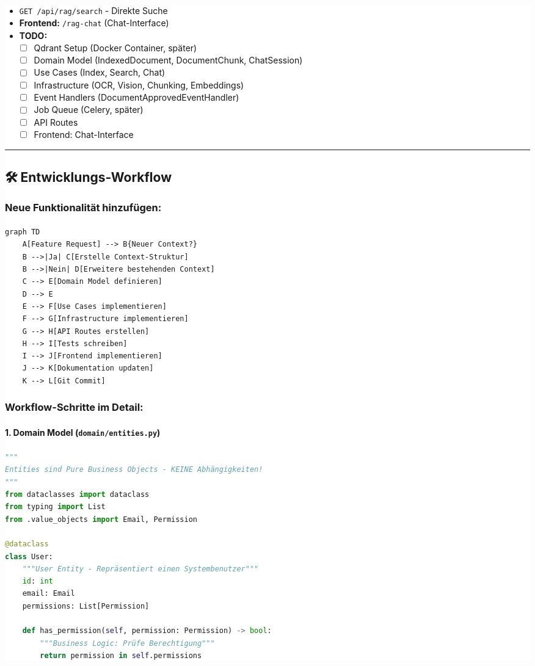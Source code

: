   - `GET /api/rag/search` - Direkte Suche
- **Frontend:** `/rag-chat` (Chat-Interface)
- **TODO:**
  - [ ] Qdrant Setup (Docker Container, später)
  - [ ] Domain Model (IndexedDocument, DocumentChunk, ChatSession)
  - [ ] Use Cases (Index, Search, Chat)
  - [ ] Infrastructure (OCR, Vision, Chunking, Embeddings)
  - [ ] Event Handlers (DocumentApprovedEventHandler)
  - [ ] Job Queue (Celery, später)
  - [ ] API Routes
  - [ ] Frontend: Chat-Interface

---

## 🛠️ Entwicklungs-Workflow

### **Neue Funktionalität hinzufügen:**

```mermaid
graph TD
    A[Feature Request] --> B{Neuer Context?}
    B -->|Ja| C[Erstelle Context-Struktur]
    B -->|Nein| D[Erweitere bestehenden Context]
    C --> E[Domain Model definieren]
    D --> E
    E --> F[Use Cases implementieren]
    F --> G[Infrastructure implementieren]
    G --> H[API Routes erstellen]
    H --> I[Tests schreiben]
    I --> J[Frontend implementieren]
    J --> K[Dokumentation updaten]
    K --> L[Git Commit]
```

### **Workflow-Schritte im Detail:**

#### 1. **Domain Model** (`domain/entities.py`)
```python
"""
Entities sind Pure Business Objects - KEINE Abhängigkeiten!
"""
from dataclasses import dataclass
from typing import List
from .value_objects import Email, Permission

@dataclass
class User:
    """User Entity - Repräsentiert einen Systembenutzer"""
    id: int
    email: Email
    permissions: List[Permission]
    
    def has_permission(self, permission: Permission) -> bool:
        """Business Logic: Prüfe Berechtigung"""
        return permission in self.permissions
```
